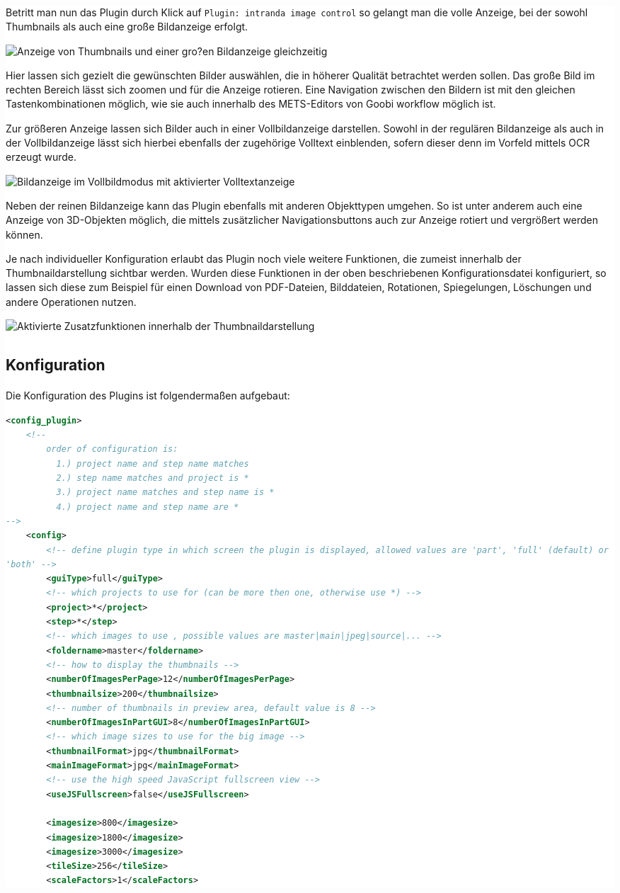 Betritt man nun das Plugin durch Klick auf `Plugin: intranda image control` so gelangt man die volle Anzeige, bei der sowohl Thumbnails als auch eine große Bildanzeige erfolgt.

![Anzeige von Thumbnails und einer gro?en Bildanzeige gleichzeitig](screen4.png)

Hier lassen sich gezielt die gewünschten Bilder auswählen, die in höherer Qualität betrachtet werden sollen. Das große Bild im rechten Bereich lässt sich zoomen und für die Anzeige rotieren. Eine Navigation zwischen den Bildern ist mit den gleichen Tastenkombinationen möglich, wie sie auch innerhalb des METS-Editors von Goobi workflow möglich ist.

Zur größeren Anzeige lassen sich Bilder auch in einer Vollbildanzeige darstellen. Sowohl in der regulären Bildanzeige als auch in der Vollbildanzeige lässt sich hierbei ebenfalls der zugehörige Volltext einblenden, sofern dieser denn im Vorfeld mittels OCR erzeugt wurde.

![Bildanzeige im Vollbildmodus mit aktivierter Volltextanzeige](screen5.png)

Neben der reinen Bildanzeige kann das Plugin ebenfalls mit anderen Objekttypen umgehen. So ist unter anderem auch eine Anzeige von 3D-Objekten möglich, die mittels zusätzlicher Navigationsbuttons auch zur Anzeige rotiert und vergrößert werden können.

Je nach individueller Konfiguration erlaubt das Plugin noch viele weitere Funktionen, die zumeist innerhalb der Thumbnaildarstellung sichtbar werden. Wurden diese Funktionen in der oben beschriebenen Konfigurationsdatei konfiguriert, so lassen sich diese zum Beispiel für einen Download von PDF-Dateien, Bilddateien, Rotationen, Spiegelungen, Löschungen und andere Operationen nutzen.

![Aktivierte Zusatzfunktionen innerhalb der Thumbnaildarstellung](screen6.png)


## Konfiguration
Die Konfiguration des Plugins ist folgendermaßen aufgebaut:

```xml
<config_plugin>
    <!--
        order of configuration is:
          1.) project name and step name matches
          2.) step name matches and project is *
          3.) project name matches and step name is *
          4.) project name and step name are *
-->
    <config>
        <!-- define plugin type in which screen the plugin is displayed, allowed values are 'part', 'full' (default) or 'both' -->
        <guiType>full</guiType>
        <!-- which projects to use for (can be more then one, otherwise use *) -->
        <project>*</project>
        <step>*</step>
        <!-- which images to use , possible values are master|main|jpeg|source|... -->
        <foldername>master</foldername>
        <!-- how to display the thumbnails -->
        <numberOfImagesPerPage>12</numberOfImagesPerPage>
        <thumbnailsize>200</thumbnailsize>
        <!-- number of thumbnails in preview area, default value is 8 -->
        <numberOfImagesInPartGUI>8</numberOfImagesInPartGUI>
        <!-- which image sizes to use for the big image -->
        <thumbnailFormat>jpg</thumbnailFormat>
        <mainImageFormat>jpg</mainImageFormat>
        <!-- use the high speed JavaScript fullscreen view -->
        <useJSFullscreen>false</useJSFullscreen>

        <imagesize>800</imagesize>
        <imagesize>1800</imagesize>
        <imagesize>3000</imagesize>
        <tileSize>256</tileSize>
        <scaleFactors>1</scaleFactors>
```